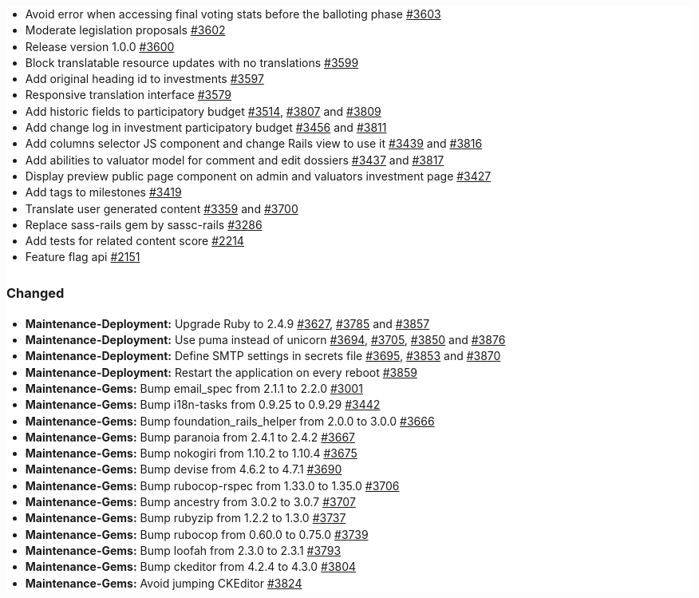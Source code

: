 - Avoid error when accessing final voting stats before the balloting phase [\#3603](https://github.com/consul/consul/pull/3603)
- Moderate legislation proposals [\#3602](https://github.com/consul/consul/pull/3602)
- Release version 1.0.0 [\#3600](https://github.com/consul/consul/pull/3600)
- Block translatable resource updates with no translations [\#3599](https://github.com/consul/consul/pull/3599)
- Add original heading id to investments [\#3597](https://github.com/consul/consul/pull/3597)
- Responsive translation interface [\#3579](https://github.com/consul/consul/pull/3579)
- Add historic fields to participatory budget [\#3514](https://github.com/consul/consul/pull/3514), [\#3807](https://github.com/consul/consul/pull/3807) and [\#3809](https://github.com/consul/consul/pull/3809)
- Add change log in investment participatory budget [\#3456](https://github.com/consul/consul/pull/3456) and [\#3811](https://github.com/consul/consul/pull/3811)
- Add columns selector JS component and change Rails view to use it [\#3439](https://github.com/consul/consul/pull/3439) and [\#3816](https://github.com/consul/consul/pull/3816)
- Add abilities to valuator model for comment and edit dossiers [\#3437](https://github.com/consul/consul/pull/3437) and [\#3817](https://github.com/consul/consul/pull/3817)
- Display preview public page component on admin and valuators investment page  [\#3427](https://github.com/consul/consul/pull/3427)
- Add tags to milestones [\#3419](https://github.com/consul/consul/pull/3419)
- Translate user generated content [\#3359](https://github.com/consul/consul/pull/3359) and [\#3700](https://github.com/consul/consul/pull/3700)
- Replace sass-rails gem by sassc-rails [\#3286](https://github.com/consul/consul/pull/3286)
- Add tests for related content score [\#2214](https://github.com/consul/consul/pull/2214)
- Feature flag api [\#2151](https://github.com/consul/consul/pull/2151)

### Changed

- **Maintenance-Deployment:** Upgrade Ruby to 2.4.9 [\#3627](https://github.com/consul/consul/pull/3627), [\#3785](https://github.com/consul/consul/pull/3785) and [\#3857](https://github.com/consul/consul/pull/3857)
- **Maintenance-Deployment:** Use puma instead of unicorn [\#3694](https://github.com/consul/consul/pull/3694), [\#3705](https://github.com/consul/consul/pull/3705), [\#3850](https://github.com/consul/consul/pull/3850) and [\#3876](https://github.com/consul/consul/pull/3876)
- **Maintenance-Deployment:** Define SMTP settings in secrets file [\#3695](https://github.com/consul/consul/pull/3695/), [\#3853](https://github.com/consul/consul/pull/3853) and [\#3870](https://github.com/consul/consul/pull/3870)
- **Maintenance-Deployment:** Restart the application on every reboot  [\#3859](https://github.com/consul/consul/pull/3859)
- **Maintenance-Gems:** Bump email_spec from 2.1.1 to 2.2.0 [\#3001](https://github.com/consul/consul/pull/3001)
- **Maintenance-Gems:** Bump i18n-tasks from 0.9.25 to 0.9.29 [\#3442](https://github.com/consul/consul/pull/3442)
- **Maintenance-Gems:** Bump foundation_rails_helper from 2.0.0 to 3.0.0 [\#3666](https://github.com/consul/consul/pull/3666)
- **Maintenance-Gems:** Bump paranoia from 2.4.1 to 2.4.2 [\#3667](https://github.com/consul/consul/pull/3667)
- **Maintenance-Gems:** Bump nokogiri from 1.10.2 to 1.10.4 [\#3675](https://github.com/consul/consul/pull/3675)
- **Maintenance-Gems:** Bump devise from 4.6.2 to 4.7.1 [\#3690](https://github.com/consul/consul/pull/3690)
- **Maintenance-Gems:** Bump rubocop-rspec from 1.33.0 to 1.35.0 [\#3706](https://github.com/consul/consul/pull/3706)
- **Maintenance-Gems:** Bump ancestry from 3.0.2 to 3.0.7 [\#3707](https://github.com/consul/consul/pull/3707)
- **Maintenance-Gems:** Bump rubyzip from 1.2.2 to 1.3.0 [\#3737](https://github.com/consul/consul/pull/3737)
- **Maintenance-Gems:** Bump rubocop from 0.60.0 to 0.75.0 [\#3739](https://github.com/consul/consul/pull/3739)
- **Maintenance-Gems:** Bump loofah from 2.3.0 to 2.3.1 [\#3793](https://github.com/consul/consul/pull/3793)
- **Maintenance-Gems:** Bump ckeditor from 4.2.4 to 4.3.0 [\#3804](https://github.com/consul/consul/pull/3804)
- **Maintenance-Gems:** Avoid jumping CKEditor [\#3824](https://github.com/consul/consul/pull/3824)